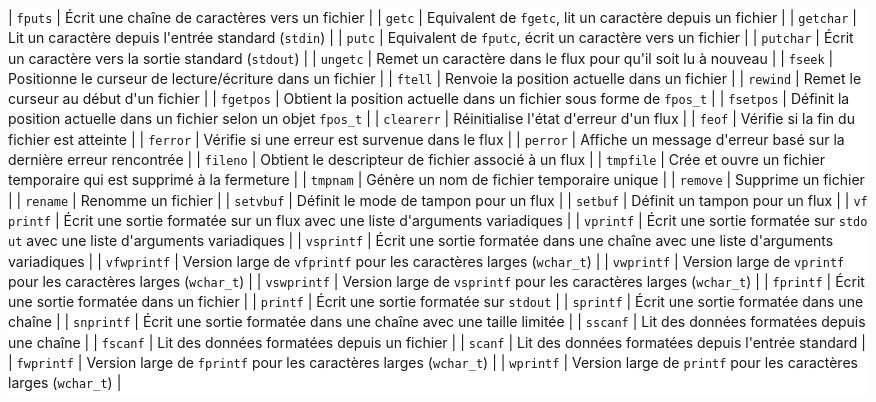 | `fputs`        | Écrit une chaîne de caractères vers un fichier                                   |
| `getc`         | Equivalent de `fgetc`, lit un caractère depuis un fichier                        |
| `getchar`      | Lit un caractère depuis l'entrée standard (`stdin`)                              |
| `putc`         | Equivalent de `fputc`, écrit un caractère vers un fichier                        |
| `putchar`      | Écrit un caractère vers la sortie standard (`stdout`)                            |
| `ungetc`       | Remet un caractère dans le flux pour qu'il soit lu à nouveau                     |
| `fseek`        | Positionne le curseur de lecture/écriture dans un fichier                        |
| `ftell`        | Renvoie la position actuelle dans un fichier                                     |
| `rewind`       | Remet le curseur au début d'un fichier                                           |
| `fgetpos`      | Obtient la position actuelle dans un fichier sous forme de `fpos_t`              |
| `fsetpos`      | Définit la position actuelle dans un fichier selon un objet `fpos_t`             |
| `clearerr`     | Réinitialise l'état d'erreur d'un flux                                           |
| `feof`         | Vérifie si la fin du fichier est atteinte                                        |
| `ferror`       | Vérifie si une erreur est survenue dans le flux                                  |
| `perror`       | Affiche un message d'erreur basé sur la dernière erreur rencontrée               |
| `fileno`       | Obtient le descripteur de fichier associé à un flux                              |
| `tmpfile`      | Crée et ouvre un fichier temporaire qui est supprimé à la fermeture              |
| `tmpnam`       | Génère un nom de fichier temporaire unique                                       |
| `remove`       | Supprime un fichier                                                              |
| `rename`       | Renomme un fichier                                                               |
| `setvbuf`      | Définit le mode de tampon pour un flux                                           |
| `setbuf`       | Définit un tampon pour un flux                                                   |
| `vfprintf`     | Écrit une sortie formatée sur un flux avec une liste d'arguments variadiques     |
| `vprintf`      | Écrit une sortie formatée sur `stdout` avec une liste d'arguments variadiques    |
| `vsprintf`     | Écrit une sortie formatée dans une chaîne avec une liste d'arguments variadiques |
| `vfwprintf`    | Version large de `vfprintf` pour les caractères larges (`wchar_t`)               |
| `vwprintf`     | Version large de `vprintf` pour les caractères larges (`wchar_t`)                |
| `vswprintf`    | Version large de `vsprintf` pour les caractères larges (`wchar_t`)               |
| `fprintf`      | Écrit une sortie formatée dans un fichier                                        |
| `printf`       | Écrit une sortie formatée sur `stdout`                                           |
| `sprintf`      | Écrit une sortie formatée dans une chaîne                                        |
| `snprintf`     | Écrit une sortie formatée dans une chaîne avec une taille limitée                |
| `sscanf`       | Lit des données formatées depuis une chaîne                                      |
| `fscanf`       | Lit des données formatées depuis un fichier                                      |
| `scanf`        | Lit des données formatées depuis l'entrée standard                               |
| `fwprintf`     | Version large de `fprintf` pour les caractères larges (`wchar_t`)                |
| `wprintf`      | Version large de `printf` pour les caractères larges (`wchar_t`)                 |
